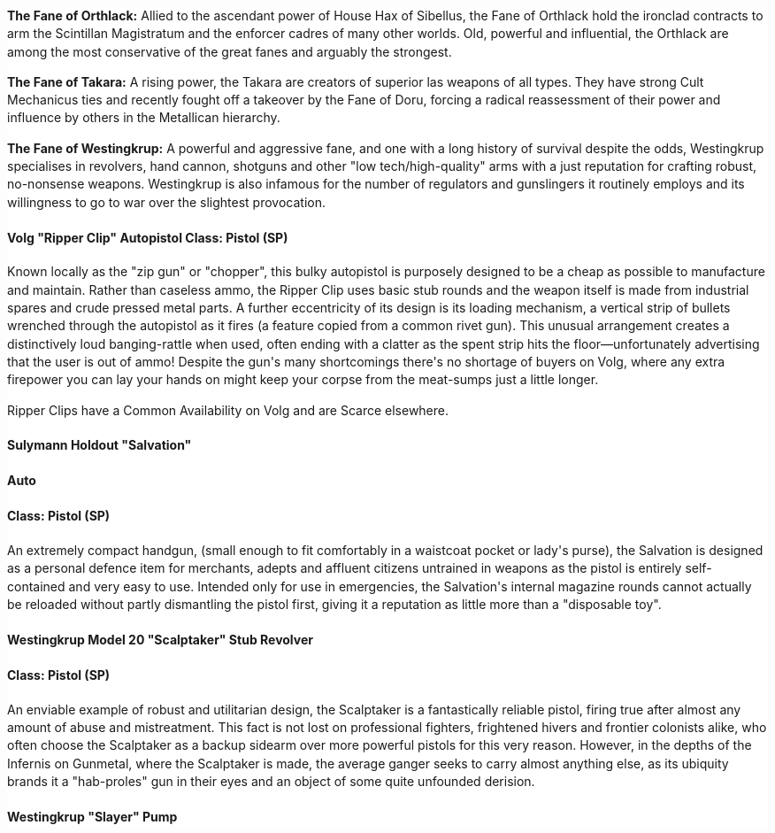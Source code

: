 **The Fane of Orthlack:** Allied to the ascendant power of House Hax of Sibellus, the Fane of Orthlack hold the ironclad contracts to arm the Scintillan Magistratum and the enforcer cadres of many other worlds. Old, powerful and influential, the Orthlack are among the most conservative of the great fanes and arguably the strongest.

**The Fane of Takara:** A rising power, the Takara are creators of superior las weapons of all types. They have strong Cult Mechanicus ties and recently fought off a takeover by the Fane of Doru, forcing a radical reassessment of their power and influence by others in the Metallican hierarchy.

**The Fane of Westingkrup:** A powerful and aggressive fane, and one with a long history of survival despite the odds, Westingkrup specialises in revolvers, hand cannon, shotguns and other "low tech/high-quality" arms with a just reputation for crafting robust, no-nonsense weapons. Westingkrup is also infamous for the number of regulators and gunslingers it routinely employs and its willingness to go to war over the slightest provocation.

#### **Volg "Ripper Clip" Autopistol Class:** Pistol (SP)

Known locally as the "zip gun" or "chopper", this bulky autopistol is purposely designed to be a cheap as possible to manufacture and maintain. Rather than caseless ammo, the Ripper Clip uses basic stub rounds and the weapon itself is made from industrial spares and crude pressed metal parts. A further eccentricity of its design is its loading mechanism, a vertical strip of bullets wrenched through the autopistol as it fires (a feature copied from a common rivet gun). This unusual arrangement creates a distinctively loud banging-rattle when used, often ending with a clatter as the spent strip hits the floor—unfortunately advertising that the user is out of ammo! Despite the gun's many shortcomings there's no shortage of buyers on Volg, where any extra firepower you can lay your hands on might keep your corpse from the meat-sumps just a little longer.

Ripper Clips have a Common Availability on Volg and are Scarce elsewhere.

#### **Sulymann Holdout "Salvation"**

#### **Auto**

#### **Class:** Pistol (SP)

An extremely compact handgun, (small enough to fit comfortably in a waistcoat pocket or lady's purse), the Salvation is designed as a personal defence item for merchants, adepts and affluent citizens untrained in weapons as the pistol is entirely self-contained and very easy to use. Intended only for use in emergencies, the Salvation's internal magazine rounds cannot actually be reloaded without partly dismantling the pistol first, giving it a reputation as little more than a "disposable toy".

#### **Westingkrup Model 20 "Scalptaker" Stub Revolver**

#### **Class:** Pistol (SP)

An enviable example of robust and utilitarian design, the Scalptaker is a fantastically reliable pistol, firing true after almost any amount of abuse and mistreatment. This fact is not lost on professional fighters, frightened hivers and frontier colonists alike, who often choose the Scalptaker as a backup sidearm over more powerful pistols for this very reason. However, in the depths of the Infernis on Gunmetal, where the Scalptaker is made, the average ganger seeks to carry almost anything else, as its ubiquity brands it a "hab-proles" gun in their eyes and an object of some quite unfounded derision.

#### **Westingkrup "Slayer" Pump**
